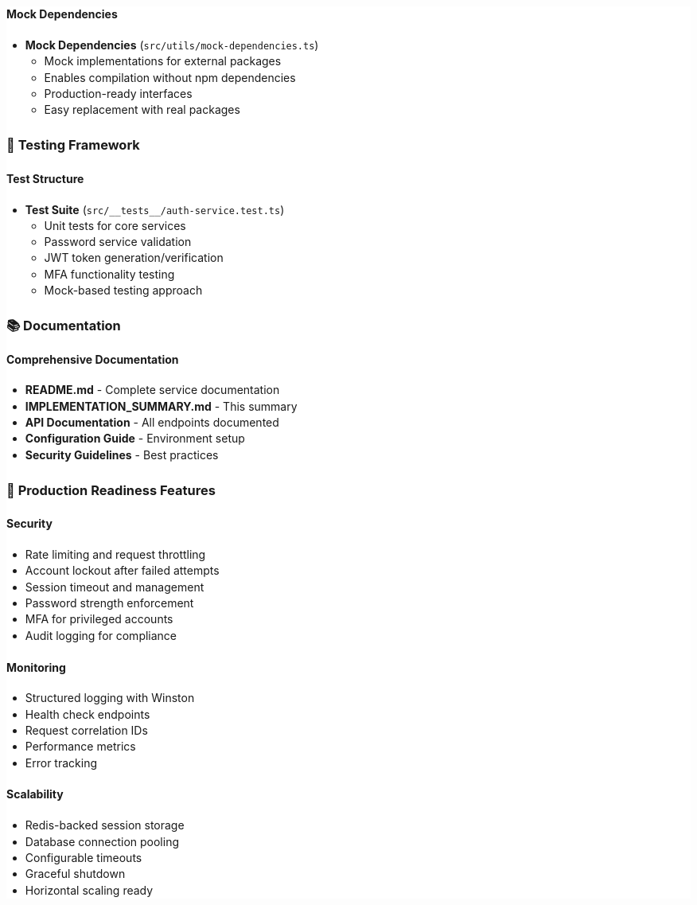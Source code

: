 #### Mock Dependencies

- **Mock Dependencies** (`src/utils/mock-dependencies.ts`)
  - Mock implementations for external packages
  - Enables compilation without npm dependencies
  - Production-ready interfaces
  - Easy replacement with real packages

### 🧪 **Testing Framework**

#### Test Structure

- **Test Suite** (`src/__tests__/auth-service.test.ts`)
  - Unit tests for core services
  - Password service validation
  - JWT token generation/verification
  - MFA functionality testing
  - Mock-based testing approach

### 📚 **Documentation**

#### Comprehensive Documentation

- **README.md** - Complete service documentation
- **IMPLEMENTATION_SUMMARY.md** - This summary
- **API Documentation** - All endpoints documented
- **Configuration Guide** - Environment setup
- **Security Guidelines** - Best practices

### 🚀 **Production Readiness Features**

#### Security

- Rate limiting and request throttling
- Account lockout after failed attempts
- Session timeout and management
- Password strength enforcement
- MFA for privileged accounts
- Audit logging for compliance

#### Monitoring

- Structured logging with Winston
- Health check endpoints
- Request correlation IDs
- Performance metrics
- Error tracking

#### Scalability

- Redis-backed session storage
- Database connection pooling
- Configurable timeouts
- Graceful shutdown
- Horizontal scaling ready
